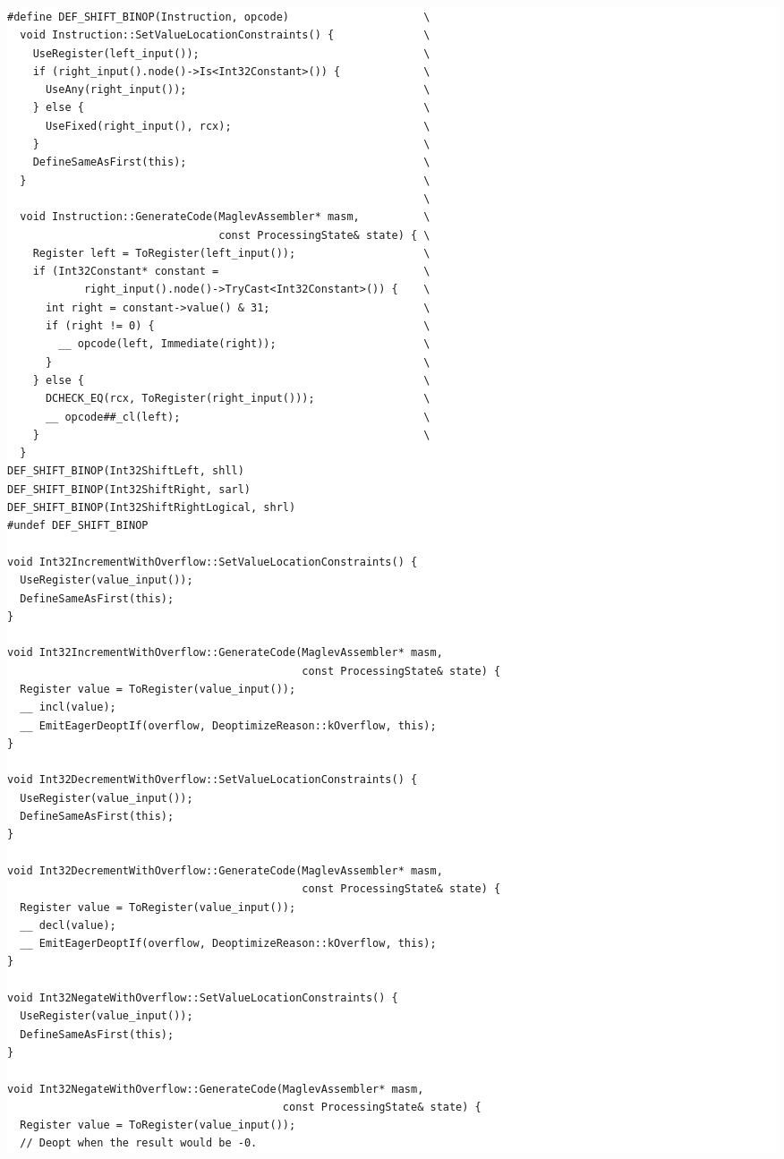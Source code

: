 ```
#define DEF_SHIFT_BINOP(Instruction, opcode)                     \
  void Instruction::SetValueLocationConstraints() {              \
    UseRegister(left_input());                                   \
    if (right_input().node()->Is<Int32Constant>()) {             \
      UseAny(right_input());                                     \
    } else {                                                     \
      UseFixed(right_input(), rcx);                              \
    }                                                            \
    DefineSameAsFirst(this);                                     \
  }                                                              \
                                                                 \
  void Instruction::GenerateCode(MaglevAssembler* masm,          \
                                 const ProcessingState& state) { \
    Register left = ToRegister(left_input());                    \
    if (Int32Constant* constant =                                \
            right_input().node()->TryCast<Int32Constant>()) {    \
      int right = constant->value() & 31;                        \
      if (right != 0) {                                          \
        __ opcode(left, Immediate(right));                       \
      }                                                          \
    } else {                                                     \
      DCHECK_EQ(rcx, ToRegister(right_input()));                 \
      __ opcode##_cl(left);                                      \
    }                                                            \
  }
DEF_SHIFT_BINOP(Int32ShiftLeft, shll)
DEF_SHIFT_BINOP(Int32ShiftRight, sarl)
DEF_SHIFT_BINOP(Int32ShiftRightLogical, shrl)
#undef DEF_SHIFT_BINOP

void Int32IncrementWithOverflow::SetValueLocationConstraints() {
  UseRegister(value_input());
  DefineSameAsFirst(this);
}

void Int32IncrementWithOverflow::GenerateCode(MaglevAssembler* masm,
                                              const ProcessingState& state) {
  Register value = ToRegister(value_input());
  __ incl(value);
  __ EmitEagerDeoptIf(overflow, DeoptimizeReason::kOverflow, this);
}

void Int32DecrementWithOverflow::SetValueLocationConstraints() {
  UseRegister(value_input());
  DefineSameAsFirst(this);
}

void Int32DecrementWithOverflow::GenerateCode(MaglevAssembler* masm,
                                              const ProcessingState& state) {
  Register value = ToRegister(value_input());
  __ decl(value);
  __ EmitEagerDeoptIf(overflow, DeoptimizeReason::kOverflow, this);
}

void Int32NegateWithOverflow::SetValueLocationConstraints() {
  UseRegister(value_input());
  DefineSameAsFirst(this);
}

void Int32NegateWithOverflow::GenerateCode(MaglevAssembler* masm,
                                           const ProcessingState& state) {
  Register value = ToRegister(value_input());
  // Deopt when the result would be -0.
```